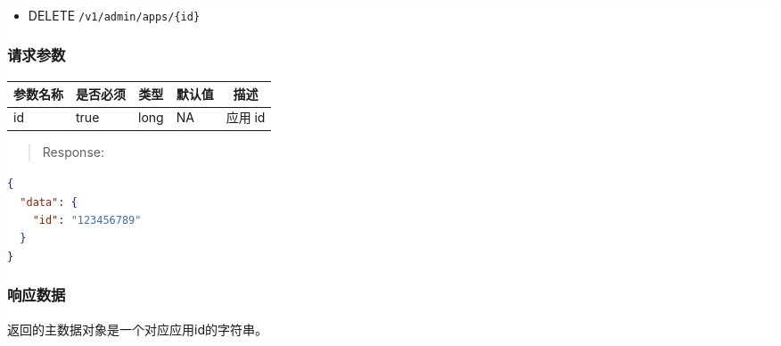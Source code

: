- DELETE `/v1/admin/apps/{id}`

### 请求参数

| 参数名称 | 是否必须 | 类型   | 默认值 | 描述 
| ------- | ------- | ------ | ----- | -----------
| id      | true    | long   | NA    | 应用 id

> Response:

```json
{  
  "data": {
    "id": "123456789"
  }
}
```

### 响应数据

返回的主数据对象是一个对应应用id的字符串。

